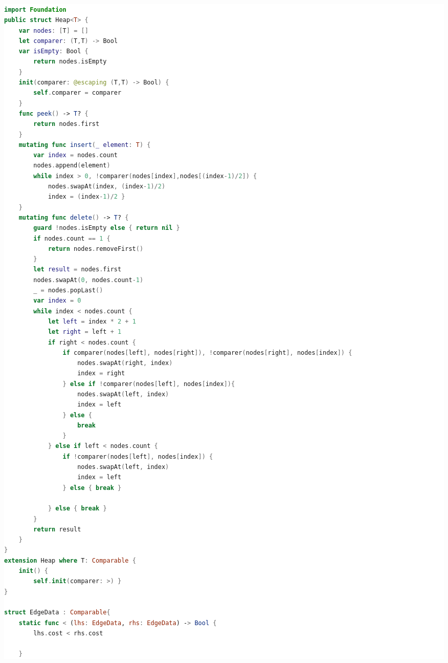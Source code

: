 ```swift
import Foundation
public struct Heap<T> {
    var nodes: [T] = []
    let comparer: (T,T) -> Bool
    var isEmpty: Bool {
        return nodes.isEmpty
    }
    init(comparer: @escaping (T,T) -> Bool) {
        self.comparer = comparer
    }
    func peek() -> T? {
        return nodes.first
    }
    mutating func insert(_ element: T) {
        var index = nodes.count
        nodes.append(element)
        while index > 0, !comparer(nodes[index],nodes[(index-1)/2]) {
            nodes.swapAt(index, (index-1)/2)
            index = (index-1)/2 }
    }
    mutating func delete() -> T? {
        guard !nodes.isEmpty else { return nil }
        if nodes.count == 1 {
            return nodes.removeFirst()
        }
        let result = nodes.first
        nodes.swapAt(0, nodes.count-1)
        _ = nodes.popLast()
        var index = 0
        while index < nodes.count {
            let left = index * 2 + 1
            let right = left + 1
            if right < nodes.count {
                if comparer(nodes[left], nodes[right]), !comparer(nodes[right], nodes[index]) {
                    nodes.swapAt(right, index)
                    index = right
                } else if !comparer(nodes[left], nodes[index]){
                    nodes.swapAt(left, index)
                    index = left
                } else {
                    break
                }
            } else if left < nodes.count {
                if !comparer(nodes[left], nodes[index]) {
                    nodes.swapAt(left, index)
                    index = left
                } else { break }
                
            } else { break }
        }
        return result
    }
}
extension Heap where T: Comparable {
    init() {
        self.init(comparer: >) }
}

struct EdgeData : Comparable{
    static func < (lhs: EdgeData, rhs: EdgeData) -> Bool {
        lhs.cost < rhs.cost
        
    }
```